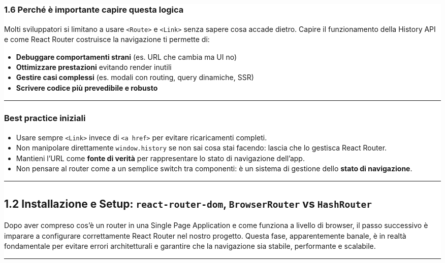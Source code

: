
### 1.6 Perché è importante capire questa logica

Molti sviluppatori si limitano a usare `<Route>` e `<Link>` senza sapere cosa accade dietro.
Capire il funzionamento della History API e come React Router costruisce la navigazione ti permette di:

* **Debuggare comportamenti strani** (es. URL che cambia ma UI no)
* **Ottimizzare prestazioni** evitando render inutili
* **Gestire casi complessi** (es. modali con routing, query dinamiche, SSR)
* **Scrivere codice più prevedibile e robusto**

---

###  Best practice iniziali

* Usare sempre `<Link>` invece di `<a href>` per evitare ricaricamenti completi.
* Non manipolare direttamente `window.history` se non sai cosa stai facendo: lascia che lo gestisca React Router.
* Mantieni l’URL come **fonte di verità** per rappresentare lo stato di navigazione dell’app.
* Non pensare al router come a un semplice switch tra componenti: è un sistema di gestione dello **stato di navigazione**.

---

































## 1.2 Installazione e Setup: `react-router-dom`, `BrowserRouter` vs `HashRouter`

Dopo aver compreso cos’è un router in una Single Page Application e come funziona a livello di browser, il passo successivo è imparare a configurare correttamente React Router nel nostro progetto. Questa fase, apparentemente banale, è in realtà fondamentale per evitare errori architetturali e garantire che la navigazione sia stabile, performante e scalabile.

---
